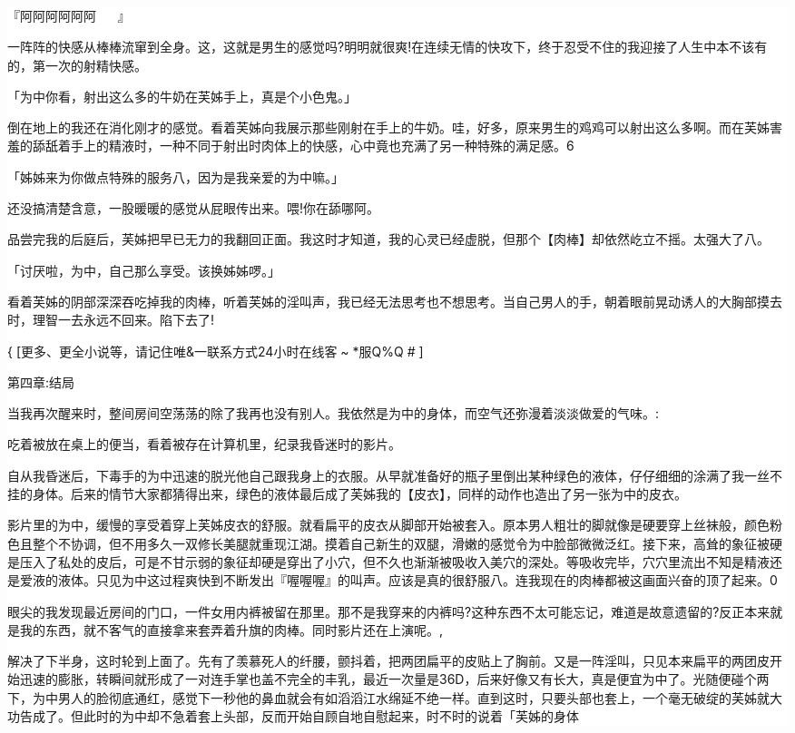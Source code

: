 

『阿阿阿阿阿阿      』



一阵阵的快感从棒棒流窜到全身。这，这就是男生的感觉吗?明明就很爽!在连续无情的快攻下，终于忍受不住的我迎接了人生中本不该有的，第一次的射精快感。



「为中你看，射出这么多的牛奶在芙姊手上，真是个小色鬼。」



倒在地上的我还在消化刚才的感觉。看着芙姊向我展示那些刚射在手上的牛奶。哇，好多，原来男生的鸡鸡可以射出这么多啊。而在芙姊害羞的舔舐着手上的精液时，一种不同于射出时肉体上的快感，心中竟也充满了另一种特殊的满足感。6



「姊姊来为你做点特殊的服务八，因为是我亲爱的为中嘛。」



还没搞清楚含意，一股暖暖的感觉从屁眼传出来。喂!你在舔哪阿。



品尝完我的后庭后，芙姊把早已无力的我翻回正面。我这时才知道，我的心灵已经虚脱，但那个【肉棒】却依然屹立不摇。太强大了八。



「讨厌啦，为中，自己那么享受。该换姊姊啰。」



看着芙姊的阴部深深吞吃掉我的肉棒，听着芙姊的淫叫声，我已经无法思考也不想思考。当自己男人的手，朝着眼前晃动诱人的大胸部摸去时，理智一去永远不回来。陷下去了!



{ [更多、更全小说等，请记住唯&一联系方式24小时在线客 ~ *服Q%Q # ]



第四章:结局





当我再次醒来时，整间房间空荡荡的除了我再也没有别人。我依然是为中的身体，而空气还弥漫着淡淡做爱的气味。:



吃着被放在桌上的便当，看着被存在计算机里，纪录我昏迷时的影片。



自从我昏迷后，下毒手的为中迅速的脱光他自己跟我身上的衣服。从早就准备好的瓶子里倒出某种绿色的液体，仔仔细细的涂满了我一丝不挂的身体。后来的情节大家都猜得出来，绿色的液体最后成了芙姊我的【皮衣】，同样的动作也造出了另一张为中的皮衣。



影片里的为中，缓慢的享受着穿上芙姊皮衣的舒服。就看扁平的皮衣从脚部开始被套入。原本男人粗壮的脚就像是硬要穿上丝袜般，颜色粉色且整个不协调，但不用多久一双修长美腿就重现江湖。摸着自己新生的双腿，滑嫩的感觉令为中脸部微微泛红。接下来，高耸的象征被硬是压入了私处的皮后，可是不甘示弱的象征却硬是穿出了小穴，但不久也渐渐被吸收入美穴的深处。等吸收完毕，穴穴里流出不知是精液还是爱液的液体。只见为中这过程爽快到不断发出『喔喔喔』的叫声。应该是真的很舒服八。连我现在的肉棒都被这画面兴奋的顶了起来。0



眼尖的我发现最近房间的门口，一件女用内裤被留在那里。那不是我穿来的内裤吗?这种东西不太可能忘记，难道是故意遗留的?反正本来就是我的东西，就不客气的直接拿来套弄着升旗的肉棒。同时影片还在上演呢。,



解决了下半身，这时轮到上面了。先有了羡慕死人的纤腰，颤抖着，把两团扁平的皮贴上了胸前。又是一阵淫叫，只见本来扁平的两团皮开始迅速的膨胀，转瞬间就形成了一对连手掌也盖不完全的丰乳，最近一次量是36D，后来好像又有长大，真是便宜为中了。光随便碰个两下，为中男人的脸彻底通红，感觉下一秒他的鼻血就会有如滔滔江水绵延不绝一样。直到这时，只要头部也套上，一个毫无破绽的芙姊就大功告成了。但此时的为中却不急着套上头部，反而开始自顾自地自慰起来，时不时的说着「芙姊的身体
